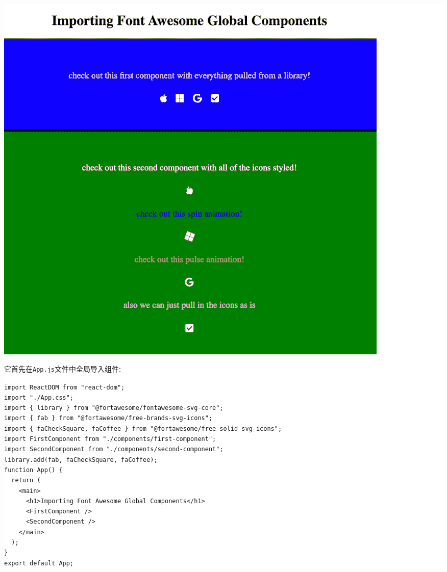 ![Font Awesome Global Component Import](img/eb67d931d4c9686ef7be37da2ef76730.png)

它首先在`App.js`文件中全局导入组件:

```
import ReactDOM from "react-dom";
import "./App.css";
import { library } from "@fortawesome/fontawesome-svg-core";
import { fab } from "@fortawesome/free-brands-svg-icons";
import { faCheckSquare, faCoffee } from "@fortawesome/free-solid-svg-icons";
import FirstComponent from "./components/first-component";
import SecondComponent from "./components/second-component";
library.add(fab, faCheckSquare, faCoffee);
function App() {
  return (
    <main>
      <h1>Importing Font Awesome Global Components</h1>
      <FirstComponent />
      <SecondComponent />
    </main>
  );
}
export default App;

```
